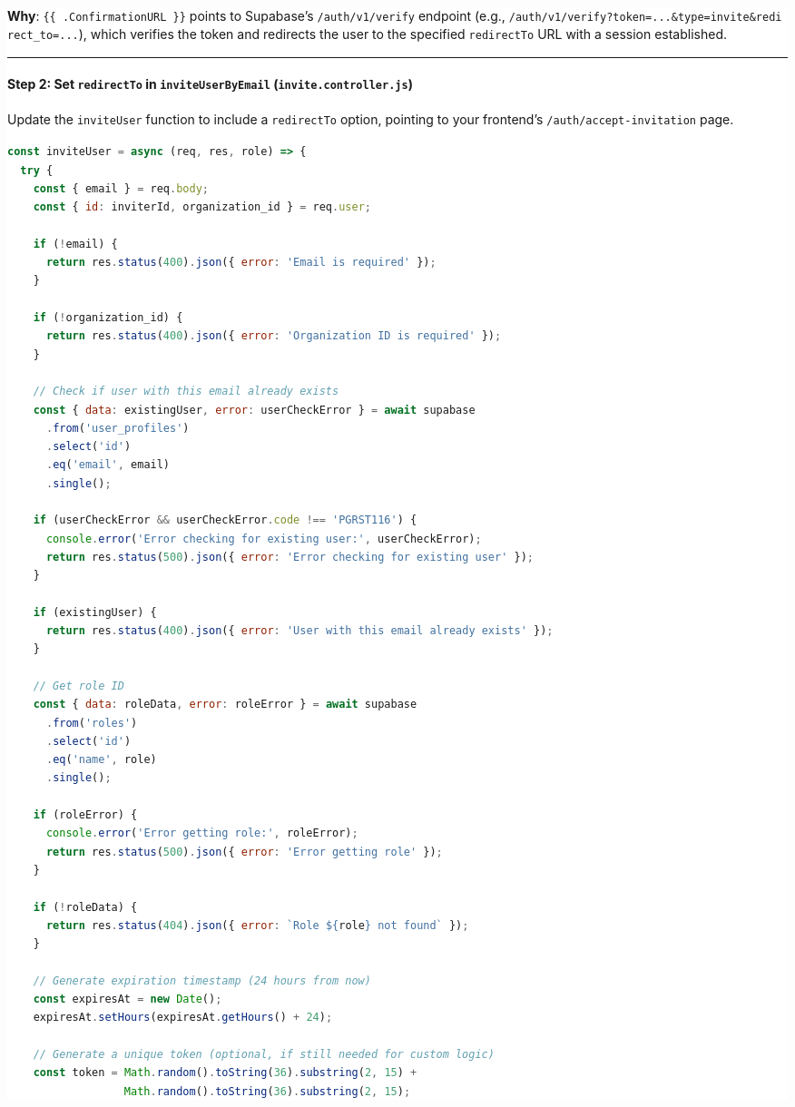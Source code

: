 **Why**: `{{ .ConfirmationURL }}` points to Supabase’s `/auth/v1/verify` endpoint (e.g., `/auth/v1/verify?token=...&type=invite&redirect_to=...`), which verifies the token and redirects the user to the specified `redirectTo` URL with a session established.

---

#### Step 2: Set `redirectTo` in `inviteUserByEmail` (`invite.controller.js`)

Update the `inviteUser` function to include a `redirectTo` option, pointing to your frontend’s `/auth/accept-invitation` page.

```javascript
const inviteUser = async (req, res, role) => {
  try {
    const { email } = req.body;
    const { id: inviterId, organization_id } = req.user;

    if (!email) {
      return res.status(400).json({ error: 'Email is required' });
    }

    if (!organization_id) {
      return res.status(400).json({ error: 'Organization ID is required' });
    }

    // Check if user with this email already exists
    const { data: existingUser, error: userCheckError } = await supabase
      .from('user_profiles')
      .select('id')
      .eq('email', email)
      .single();

    if (userCheckError && userCheckError.code !== 'PGRST116') {
      console.error('Error checking for existing user:', userCheckError);
      return res.status(500).json({ error: 'Error checking for existing user' });
    }

    if (existingUser) {
      return res.status(400).json({ error: 'User with this email already exists' });
    }

    // Get role ID
    const { data: roleData, error: roleError } = await supabase
      .from('roles')
      .select('id')
      .eq('name', role)
      .single();

    if (roleError) {
      console.error('Error getting role:', roleError);
      return res.status(500).json({ error: 'Error getting role' });
    }

    if (!roleData) {
      return res.status(404).json({ error: `Role ${role} not found` });
    }

    // Generate expiration timestamp (24 hours from now)
    const expiresAt = new Date();
    expiresAt.setHours(expiresAt.getHours() + 24);

    // Generate a unique token (optional, if still needed for custom logic)
    const token = Math.random().toString(36).substring(2, 15) +
                  Math.random().toString(36).substring(2, 15);
```